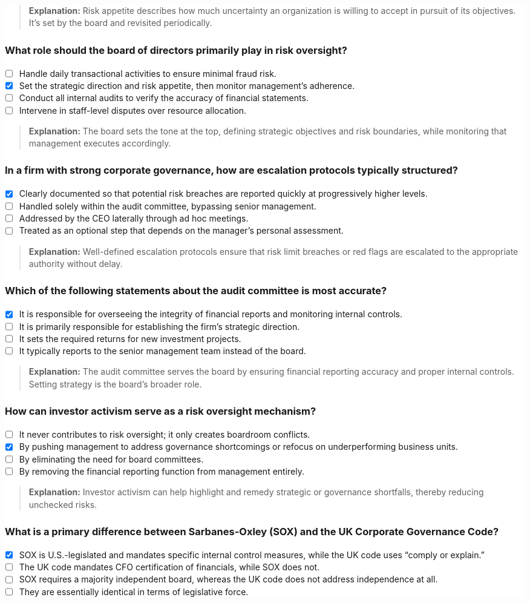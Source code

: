 > **Explanation:** Risk appetite describes how much uncertainty an organization is willing to accept in pursuit of its objectives. It’s set by the board and revisited periodically.

### What role should the board of directors primarily play in risk oversight?
- [ ] Handle daily transactional activities to ensure minimal fraud risk.
- [x] Set the strategic direction and risk appetite, then monitor management’s adherence.
- [ ] Conduct all internal audits to verify the accuracy of financial statements.
- [ ] Intervene in staff-level disputes over resource allocation.

> **Explanation:** The board sets the tone at the top, defining strategic objectives and risk boundaries, while monitoring that management executes accordingly.

### In a firm with strong corporate governance, how are escalation protocols typically structured?
- [x] Clearly documented so that potential risk breaches are reported quickly at progressively higher levels.
- [ ] Handled solely within the audit committee, bypassing senior management.
- [ ] Addressed by the CEO laterally through ad hoc meetings.
- [ ] Treated as an optional step that depends on the manager’s personal assessment.

> **Explanation:** Well-defined escalation protocols ensure that risk limit breaches or red flags are escalated to the appropriate authority without delay.

### Which of the following statements about the audit committee is most accurate?
- [x] It is responsible for overseeing the integrity of financial reports and monitoring internal controls.
- [ ] It is primarily responsible for establishing the firm’s strategic direction.
- [ ] It sets the required returns for new investment projects.
- [ ] It typically reports to the senior management team instead of the board.

> **Explanation:** The audit committee serves the board by ensuring financial reporting accuracy and proper internal controls. Setting strategy is the board’s broader role.

### How can investor activism serve as a risk oversight mechanism?
- [ ] It never contributes to risk oversight; it only creates boardroom conflicts.
- [x] By pushing management to address governance shortcomings or refocus on underperforming business units.
- [ ] By eliminating the need for board committees.
- [ ] By removing the financial reporting function from management entirely.

> **Explanation:** Investor activism can help highlight and remedy strategic or governance shortfalls, thereby reducing unchecked risks.

### What is a primary difference between Sarbanes-Oxley (SOX) and the UK Corporate Governance Code?
- [x] SOX is U.S.-legislated and mandates specific internal control measures, while the UK code uses “comply or explain.”
- [ ] The UK code mandates CFO certification of financials, while SOX does not.
- [ ] SOX requires a majority independent board, whereas the UK code does not address independence at all.
- [ ] They are essentially identical in terms of legislative force.
